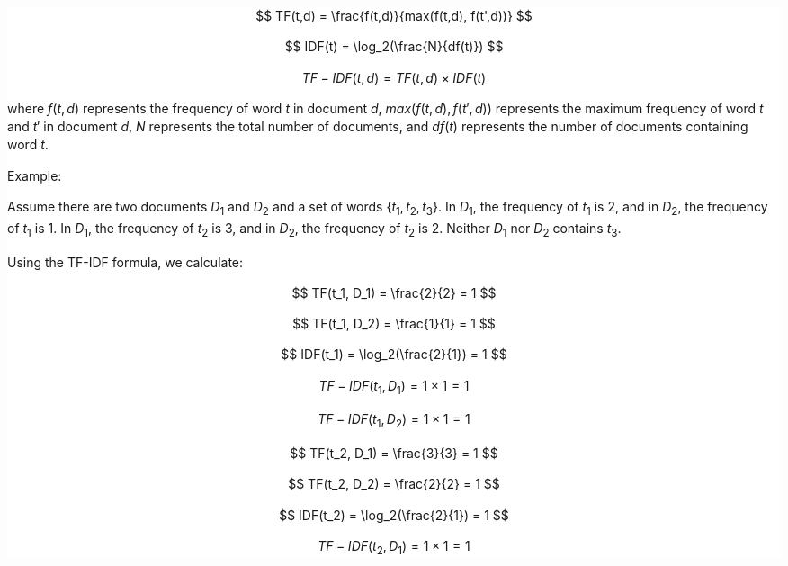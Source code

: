 $$
TF(t,d) = \frac{f(t,d)}{max(f(t,d), f(t',d))}
$$

$$
IDF(t) = \log_2(\frac{N}{df(t)})
$$

$$
TF-IDF(t,d) = TF(t,d) \times IDF(t)
$$

where $f(t,d)$ represents the frequency of word $t$ in document $d$, $max(f(t,d), f(t',d))$ represents the maximum frequency of word $t$ and $t'$ in document $d$, $N$ represents the total number of documents, and $df(t)$ represents the number of documents containing word $t$.

Example:

Assume there are two documents $D_1$ and $D_2$ and a set of words $\{t_1, t_2, t_3\}$. In $D_1$, the frequency of $t_1$ is 2, and in $D_2$, the frequency of $t_1$ is 1. In $D_1$, the frequency of $t_2$ is 3, and in $D_2$, the frequency of $t_2$ is 2. Neither $D_1$ nor $D_2$ contains $t_3$.

Using the TF-IDF formula, we calculate:

$$
TF(t_1, D_1) = \frac{2}{2} = 1
$$

$$
TF(t_1, D_2) = \frac{1}{1} = 1
$$

$$
IDF(t_1) = \log_2(\frac{2}{1}) = 1
$$

$$
TF-IDF(t_1, D_1) = 1 \times 1 = 1
$$

$$
TF-IDF(t_1, D_2) = 1 \times 1 = 1
$$

$$
TF(t_2, D_1) = \frac{3}{3} = 1
$$

$$
TF(t_2, D_2) = \frac{2}{2} = 1
$$

$$
IDF(t_2) = \log_2(\frac{2}{1}) = 1
$$

$$
TF-IDF(t_2, D_1) = 1 \times 1 = 1
$$
